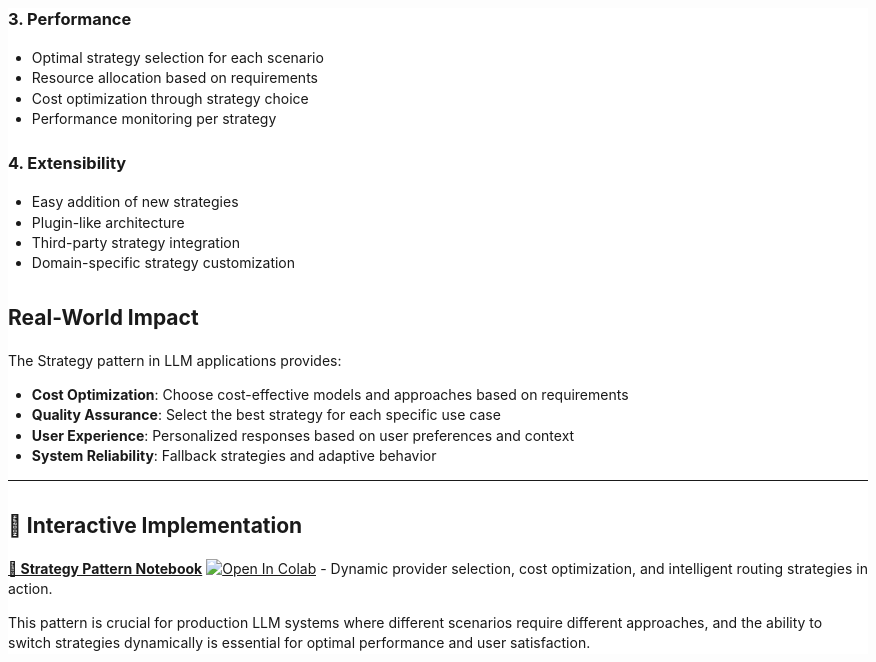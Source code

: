 ### 3. **Performance**
- Optimal strategy selection for each scenario
- Resource allocation based on requirements
- Cost optimization through strategy choice
- Performance monitoring per strategy

### 4. **Extensibility**
- Easy addition of new strategies
- Plugin-like architecture
- Third-party strategy integration
- Domain-specific strategy customization

## Real-World Impact

The Strategy pattern in LLM applications provides:
- **Cost Optimization**: Choose cost-effective models and approaches based on requirements
- **Quality Assurance**: Select the best strategy for each specific use case
- **User Experience**: Personalized responses based on user preferences and context
- **System Reliability**: Fallback strategies and adaptive behavior

---

## 🔗 Interactive Implementation

**[📓 Strategy Pattern Notebook](./strategy_pattern.ipynb)** [![Open In Colab](https://colab.research.google.com/assets/colab-badge.svg)](https://colab.research.google.com/github/liyedanpdx/llm-python-patterns/blob/main/index/behavioral/strategy_pattern.ipynb) - Dynamic provider selection, cost optimization, and intelligent routing strategies in action.

This pattern is crucial for production LLM systems where different scenarios require different approaches, and the ability to switch strategies dynamically is essential for optimal performance and user satisfaction.